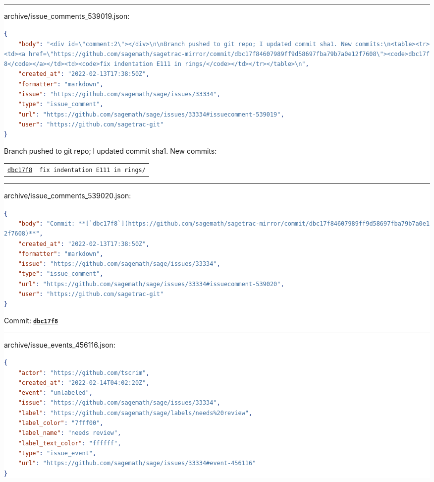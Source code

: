 

---

archive/issue_comments_539019.json:
```json
{
    "body": "<div id=\"comment:2\"></div>\n\nBranch pushed to git repo; I updated commit sha1. New commits:\n<table><tr><td><a href=\"https://github.com/sagemath/sagetrac-mirror/commit/dbc17f84607989ff9d58697fba79b7a0e12f7608\"><code>dbc17f8</code></a></td><td><code>fix indentation E111 in rings/</code></td></tr></table>\n",
    "created_at": "2022-02-13T17:38:50Z",
    "formatter": "markdown",
    "issue": "https://github.com/sagemath/sage/issues/33334",
    "type": "issue_comment",
    "url": "https://github.com/sagemath/sage/issues/33334#issuecomment-539019",
    "user": "https://github.com/sagetrac-git"
}
```

<div id="comment:2"></div>

Branch pushed to git repo; I updated commit sha1. New commits:
<table><tr><td><a href="https://github.com/sagemath/sagetrac-mirror/commit/dbc17f84607989ff9d58697fba79b7a0e12f7608"><code>dbc17f8</code></a></td><td><code>fix indentation E111 in rings/</code></td></tr></table>




---

archive/issue_comments_539020.json:
```json
{
    "body": "Commit: **[`dbc17f8`](https://github.com/sagemath/sagetrac-mirror/commit/dbc17f84607989ff9d58697fba79b7a0e12f7608)**",
    "created_at": "2022-02-13T17:38:50Z",
    "formatter": "markdown",
    "issue": "https://github.com/sagemath/sage/issues/33334",
    "type": "issue_comment",
    "url": "https://github.com/sagemath/sage/issues/33334#issuecomment-539020",
    "user": "https://github.com/sagetrac-git"
}
```

Commit: **[`dbc17f8`](https://github.com/sagemath/sagetrac-mirror/commit/dbc17f84607989ff9d58697fba79b7a0e12f7608)**



---

archive/issue_events_456116.json:
```json
{
    "actor": "https://github.com/tscrim",
    "created_at": "2022-02-14T04:02:20Z",
    "event": "unlabeled",
    "issue": "https://github.com/sagemath/sage/issues/33334",
    "label": "https://github.com/sagemath/sage/labels/needs%20review",
    "label_color": "7fff00",
    "label_name": "needs review",
    "label_text_color": "ffffff",
    "type": "issue_event",
    "url": "https://github.com/sagemath/sage/issues/33334#event-456116"
}
```
